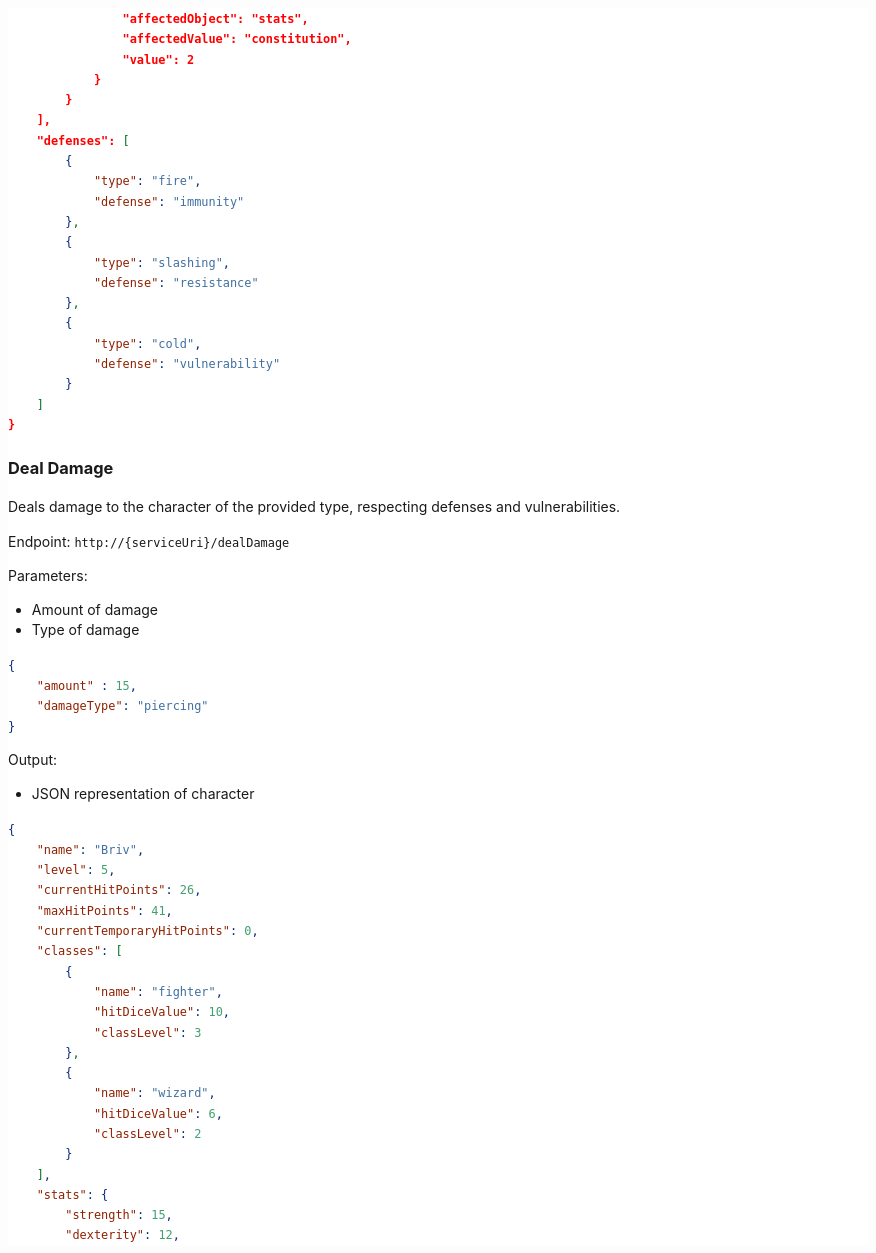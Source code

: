 ```json
                "affectedObject": "stats",
                "affectedValue": "constitution",
                "value": 2
            }
        }
    ],
    "defenses": [
        {
            "type": "fire",
            "defense": "immunity"
        },
        {
            "type": "slashing",
            "defense": "resistance"
        },
        {
            "type": "cold",
            "defense": "vulnerability"
        }
    ]
}
```

### Deal Damage

Deals damage to the character of the provided type, respecting defenses and vulnerabilities.

Endpoint: `http://{serviceUri}/dealDamage`

Parameters:

- Amount of damage
- Type of damage

```json
{
    "amount" : 15,
    "damageType": "piercing"
}
```

Output:

- JSON representation of character

```json
{
    "name": "Briv",
    "level": 5,
    "currentHitPoints": 26,
    "maxHitPoints": 41,
    "currentTemporaryHitPoints": 0,
    "classes": [
        {
            "name": "fighter",
            "hitDiceValue": 10,
            "classLevel": 3
        },
        {
            "name": "wizard",
            "hitDiceValue": 6,
            "classLevel": 2
        }
    ],
    "stats": {
        "strength": 15,
        "dexterity": 12,
```